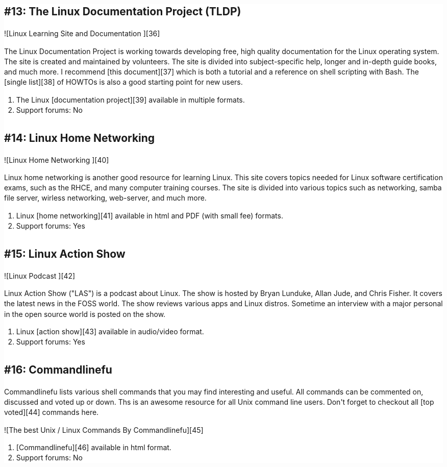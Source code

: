 

## #13: The Linux Documentation Project (TLDP)

![Linux Learning Site and Documentation ][36]

The Linux Documentation Project is working towards developing free, high quality documentation for the Linux operating system. The site is created and maintained by volunteers. The site is divided into subject-specific help, longer and in-depth guide books, and much more. I recommend [this document][37] which is both a tutorial and a reference on shell scripting with Bash. The [single list][38] of HOWTOs is also a good starting point for new users.

  1. The Linux [documentation project][39] available in multiple formats.
  2. Support forums: No



## #14: Linux Home Networking

![Linux Home Networking ][40]

Linux home networking is another good resource for learning Linux. This site covers topics needed for Linux software certification exams, such as the RHCE, and many computer training courses. The site is divided into various topics such as networking, samba file server, wirless networking, web-server, and much more.

  1. Linux [home networking][41] available in html and PDF (with small fee) formats.
  2. Support forums: Yes



## #15: Linux Action Show

![Linux Podcast ][42]

Linux Action Show ("LAS") is a podcast about Linux. The show is hosted by Bryan Lunduke, Allan Jude, and Chris Fisher. It covers the latest news in the FOSS world. The show reviews various apps and Linux distros. Sometime an interview with a major personal in the open source world is posted on the show.

  1. Linux [action show][43] available in audio/video format.
  2. Support forums: Yes



## #16: Commandlinefu

Commandlinefu lists various shell commands that you may find interesting and useful. All commands can be commented on, discussed and voted up or down. Ths is an awesome resource for all Unix command line users. Don't forget to checkout all [top voted][44] commands here.

![The best Unix / Linux Commands By Commandlinefu][45]

  1. [Commandlinefu][46] available in html format.
  2. Support forums: No


[90]: https://www.freebsd.org/docs.html
[91]: https://forums.freebsd.org/